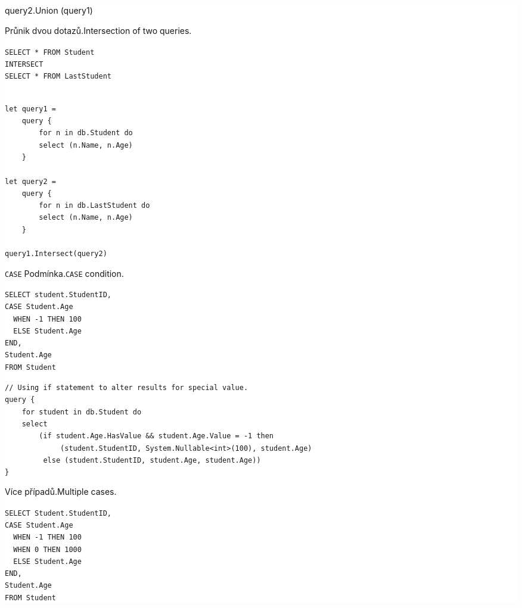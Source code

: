 query2.Union (query1)
</code></pre>

</td></tr><tr><td><span data-ttu-id="46607-223">Průnik dvou dotazů.</span><span class="sxs-lookup"><span data-stu-id="46607-223">Intersection of two queries.</span></span><br/>

<pre><code class="lang-sql">SELECT * FROM Student
INTERSECT
SELECT * FROM LastStudent
</code></pre>
</td><td>

<pre><code class="lang-fsharp">
let query1 =
    query {
        for n in db.Student do
        select (n.Name, n.Age)
    }

let query2 =
    query {
        for n in db.LastStudent do
        select (n.Name, n.Age)
    }

query1.Intersect(query2)
</code></pre>

</td></tr><tr><td><span data-ttu-id="46607-224"><code>CASE</code> Podmínka.</span><span class="sxs-lookup"><span data-stu-id="46607-224"><code>CASE</code> condition.</span></span><br/>

<pre><code class="lang-sql">SELECT student.StudentID,
CASE Student.Age
  WHEN -1 THEN 100
  ELSE Student.Age
END,
Student.Age
FROM Student
</code></pre>

</td><td>
<pre><code class="lang-fsharp">// Using if statement to alter results for special value.
query {
    for student in db.Student do
    select
        (if student.Age.HasValue && student.Age.Value = -1 then
             (student.StudentID, System.Nullable&lt;int&gt;(100), student.Age)
         else (student.StudentID, student.Age, student.Age))
}
</code></pre>

</td></tr><tr><td><span data-ttu-id="46607-225">Více případů.</span><span class="sxs-lookup"><span data-stu-id="46607-225">Multiple cases.</span></span><br/>

<pre><code class="lang-sql">SELECT Student.StudentID,
CASE Student.Age
  WHEN -1 THEN 100
  WHEN 0 THEN 1000
  ELSE Student.Age
END,
Student.Age
FROM Student
</code></pre>
